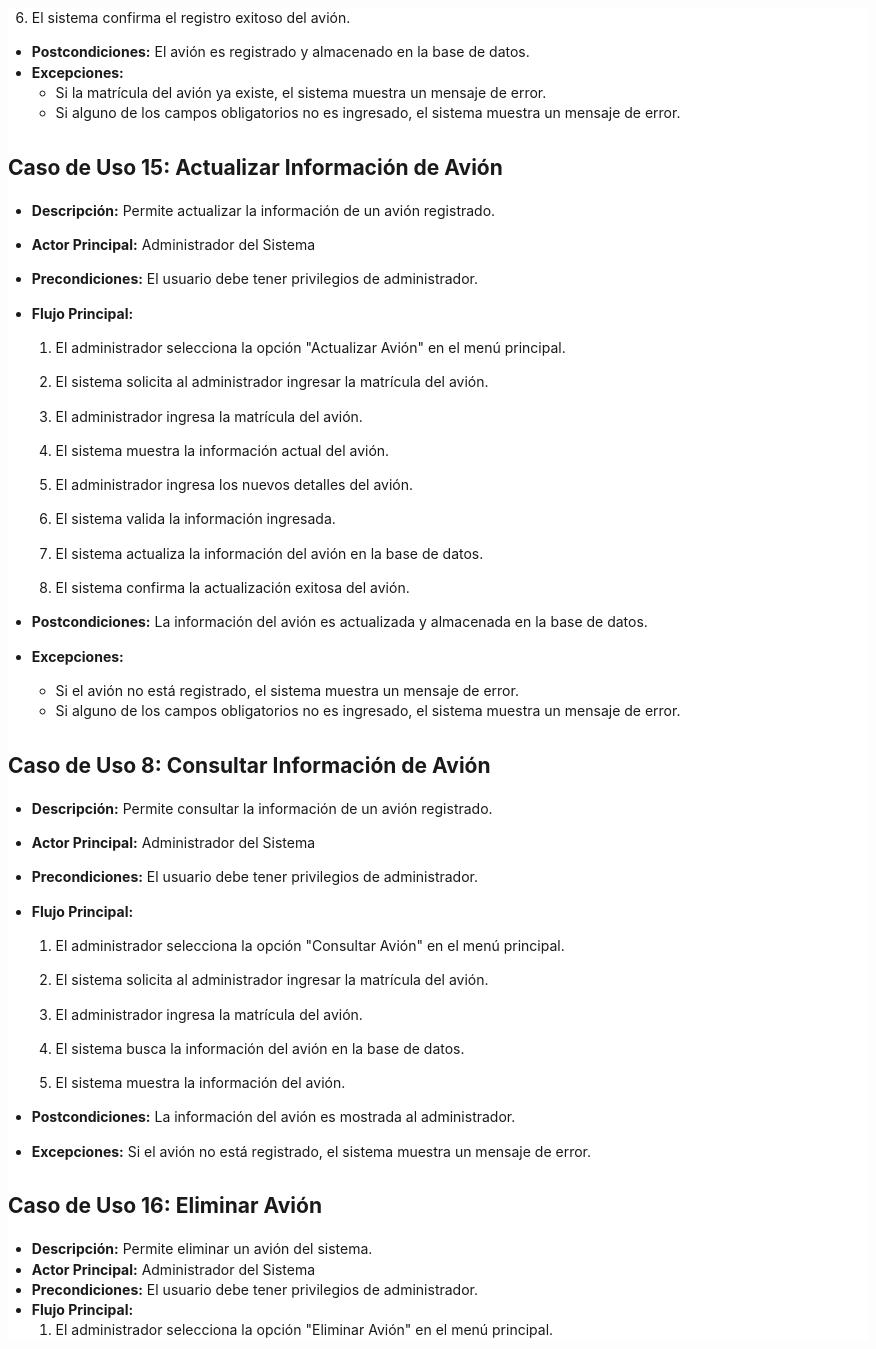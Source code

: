   6. El sistema confirma el registro exitoso del avión.


- **Postcondiciones:** El avión es registrado y almacenado en la base de datos. 
- **Excepciones:**
  - Si la matrícula del avión ya existe, el sistema muestra un mensaje de error.
  - Si alguno de los campos obligatorios no es ingresado, el sistema muestra un mensaje de error.


## Caso de Uso 15: Actualizar Información de Avión
- **Descripción:** Permite actualizar la información de un avión registrado.
- **Actor Principal:** Administrador del Sistema
- **Precondiciones:** El usuario debe tener privilegios de administrador.
- **Flujo Principal:**
  1. El administrador selecciona la opción "Actualizar Avión" en el menú principal.

  2. El sistema solicita al administrador ingresar la matrícula del avión.

  3. El administrador ingresa la matrícula del avión.

  4. El sistema muestra la información actual del avión.

  5. El administrador ingresa los nuevos detalles del avión.

  6. El sistema valida la información ingresada.

  7. El sistema actualiza la información del avión en la base de datos.

  8. El sistema confirma la actualización exitosa del avión.


- **Postcondiciones:** La información del avión es actualizada y almacenada en la base de datos.
- **Excepciones:**
  -  Si el avión no está registrado, el sistema muestra un mensaje de error.
  -  Si alguno de los campos obligatorios no es ingresado, el sistema muestra un mensaje de error. 

## Caso de Uso 8: Consultar Información de Avión
- **Descripción:** Permite consultar la información de un avión registrado.
- **Actor Principal:** Administrador del Sistema
- **Precondiciones:** El usuario debe tener privilegios de administrador.
- **Flujo Principal:**

  1. El administrador selecciona la opción "Consultar Avión" en el menú principal.

  2. El sistema solicita al administrador ingresar la matrícula del avión.

  3. El administrador ingresa la matrícula del avión.

  4. El sistema busca la información del avión en la base de datos.

  5. El sistema muestra la información del avión.

- **Postcondiciones:** La información del avión es mostrada al administrador.
- **Excepciones:** Si el avión no está registrado, el sistema muestra un mensaje de error.

## Caso de Uso 16: Eliminar Avión
- **Descripción:** Permite eliminar un avión del sistema.
- **Actor Principal:** Administrador del Sistema
- **Precondiciones:** El usuario debe tener privilegios de administrador.
- **Flujo Principal:**
  1. El administrador selecciona la opción "Eliminar Avión" en el menú principal.
